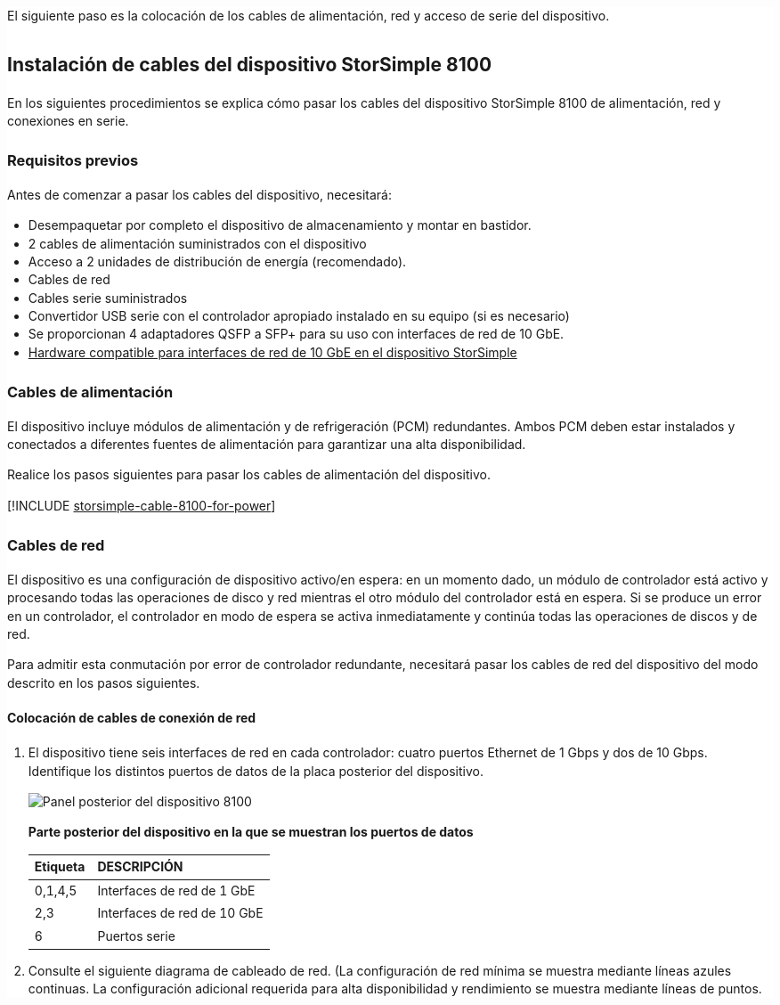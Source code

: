 El siguiente paso es la colocación de los cables de alimentación, red y acceso de serie del dispositivo.

## <a name="cable-your-storsimple-8100-device"></a>Instalación de cables del dispositivo StorSimple 8100
En los siguientes procedimientos se explica cómo pasar los cables del dispositivo StorSimple 8100 de alimentación, red y conexiones en serie.

### <a name="prerequisites"></a>Requisitos previos
Antes de comenzar a pasar los cables del dispositivo, necesitará:

* Desempaquetar por completo el dispositivo de almacenamiento y montar en bastidor.
* 2 cables de alimentación suministrados con el dispositivo
* Acceso a 2 unidades de distribución de energía (recomendado).
* Cables de red
* Cables serie suministrados
* Convertidor USB serie con el controlador apropiado instalado en su equipo (si es necesario)
* Se proporcionan 4 adaptadores QSFP a SFP+ para su uso con interfaces de red de 10 GbE.
* [Hardware compatible para interfaces de red de 10 GbE en el dispositivo StorSimple](storsimple-supported-hardware-for-10-gbe-network-interfaces.md)

### <a name="power-cabling"></a>Cables de alimentación
El dispositivo incluye módulos de alimentación y de refrigeración (PCM) redundantes. Ambos PCM deben estar instalados y conectados a diferentes fuentes de alimentación para garantizar una alta disponibilidad.

Realice los pasos siguientes para pasar los cables de alimentación del dispositivo.

[!INCLUDE [storsimple-cable-8100-for-power](../../includes/storsimple-cable-8100-for-power.md)]

### <a name="network-cabling"></a>Cables de red
El dispositivo es una configuración de dispositivo activo/en espera: en un momento dado, un módulo de controlador está activo y procesando todas las operaciones de disco y red mientras el otro módulo del controlador está en espera. Si se produce un error en un controlador, el controlador en modo de espera se activa inmediatamente y continúa todas las operaciones de discos y de red.

Para admitir esta conmutación por error de controlador redundante, necesitará pasar los cables de red del dispositivo del modo descrito en los pasos siguientes.

#### <a name="to-cable-for-network-connection"></a>Colocación de cables de conexión de red
1. El dispositivo tiene seis interfaces de red en cada controlador: cuatro puertos Ethernet de 1 Gbps y dos de 10 Gbps. Identifique los distintos puertos de datos de la placa posterior del dispositivo.
   
    ![Panel posterior del dispositivo 8100](./media/storsimple-8100-hardware-installation/HCSBackplaneof2UDevicewithPortsLabeled.jpg)
   
    **Parte posterior del dispositivo en la que se muestran los puertos de datos**
   
   | Etiqueta | DESCRIPCIÓN |
   | --- | --- |
   |   0,1,4,5 |Interfaces de red de 1 GbE |
   |   2,3 |Interfaces de red de 10 GbE |
   |   6 |Puertos serie |
2. Consulte el siguiente diagrama de cableado de red. (La configuración de red mínima se muestra mediante líneas azules continuas. La configuración adicional requerida para alta disponibilidad y rendimiento se muestra mediante líneas de puntos.
